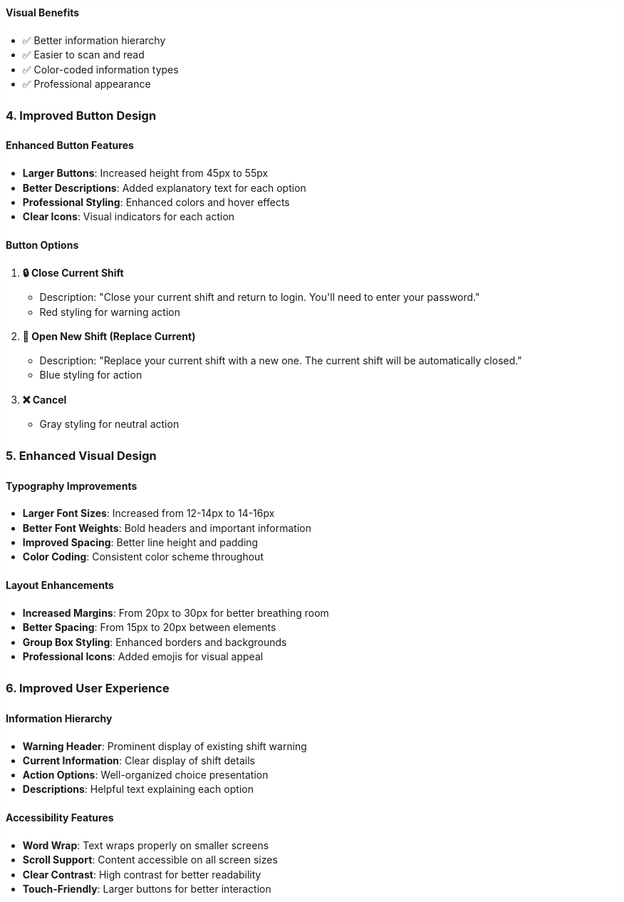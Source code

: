 #### **Visual Benefits**
- ✅ Better information hierarchy
- ✅ Easier to scan and read
- ✅ Color-coded information types
- ✅ Professional appearance

### 4. **Improved Button Design**

#### **Enhanced Button Features**
- **Larger Buttons**: Increased height from 45px to 55px
- **Better Descriptions**: Added explanatory text for each option
- **Professional Styling**: Enhanced colors and hover effects
- **Clear Icons**: Visual indicators for each action

#### **Button Options**
1. **🔒 Close Current Shift**
   - Description: "Close your current shift and return to login. You'll need to enter your password."
   - Red styling for warning action

2. **🔄 Open New Shift (Replace Current)**
   - Description: "Replace your current shift with a new one. The current shift will be automatically closed."
   - Blue styling for action

3. **❌ Cancel**
   - Gray styling for neutral action

### 5. **Enhanced Visual Design**

#### **Typography Improvements**
- **Larger Font Sizes**: Increased from 12-14px to 14-16px
- **Better Font Weights**: Bold headers and important information
- **Improved Spacing**: Better line height and padding
- **Color Coding**: Consistent color scheme throughout

#### **Layout Enhancements**
- **Increased Margins**: From 20px to 30px for better breathing room
- **Better Spacing**: From 15px to 20px between elements
- **Group Box Styling**: Enhanced borders and backgrounds
- **Professional Icons**: Added emojis for visual appeal

### 6. **Improved User Experience**

#### **Information Hierarchy**
- **Warning Header**: Prominent display of existing shift warning
- **Current Information**: Clear display of shift details
- **Action Options**: Well-organized choice presentation
- **Descriptions**: Helpful text explaining each option

#### **Accessibility Features**
- **Word Wrap**: Text wraps properly on smaller screens
- **Scroll Support**: Content accessible on all screen sizes
- **Clear Contrast**: High contrast for better readability
- **Touch-Friendly**: Larger buttons for better interaction
